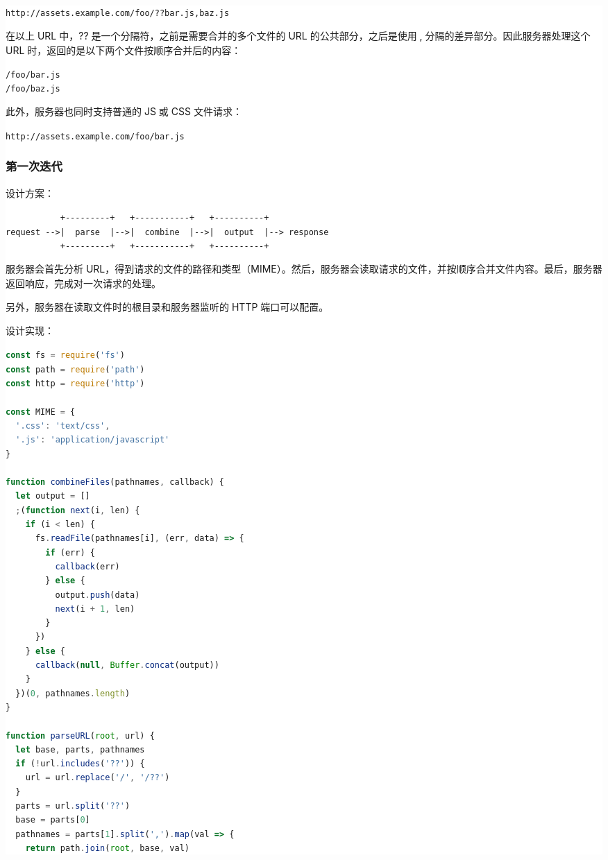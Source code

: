 ```text
http://assets.example.com/foo/??bar.js,baz.js
```

在以上 URL 中，?? 是一个分隔符，之前是需要合并的多个文件的 URL 的公共部分，之后是使用 , 分隔的差异部分。因此服务器处理这个 URL 时，返回的是以下两个文件按顺序合并后的内容：

```text
/foo/bar.js
/foo/baz.js
```

此外，服务器也同时支持普通的 JS 或 CSS 文件请求：

```text
http://assets.example.com/foo/bar.js
```

### 第一次迭代

设计方案：

```text
           +---------+   +-----------+   +----------+
request -->|  parse  |-->|  combine  |-->|  output  |--> response
           +---------+   +-----------+   +----------+
```

服务器会首先分析 URL，得到请求的文件的路径和类型（MIME）。然后，服务器会读取请求的文件，并按顺序合并文件内容。最后，服务器返回响应，完成对一次请求的处理。

另外，服务器在读取文件时的根目录和服务器监听的 HTTP 端口可以配置。

设计实现：

```javascript
const fs = require('fs')
const path = require('path')
const http = require('http')

const MIME = {
  '.css': 'text/css',
  '.js': 'application/javascript'
}

function combineFiles(pathnames, callback) {
  let output = []
  ;(function next(i, len) {
    if (i < len) {
      fs.readFile(pathnames[i], (err, data) => {
        if (err) {
          callback(err)
        } else {
          output.push(data)
          next(i + 1, len)
        }
      })
    } else {
      callback(null, Buffer.concat(output))
    }
  })(0, pathnames.length)
}

function parseURL(root, url) {
  let base, parts, pathnames
  if (!url.includes('??')) {
    url = url.replace('/', '/??')
  }
  parts = url.split('??')
  base = parts[0]
  pathnames = parts[1].split(',').map(val => {
    return path.join(root, base, val)
```
